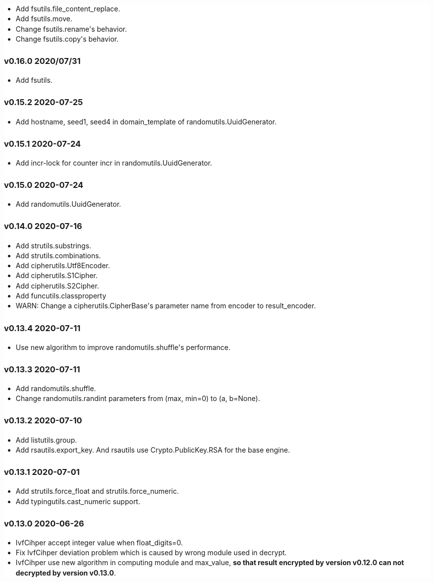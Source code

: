 - Add fsutils.file_content_replace.
- Add fsutils.move.
- Change fsutils.rename's behavior.
- Change fsutils.copy's behavior.

### v0.16.0 2020/07/31

- Add fsutils.

### v0.15.2 2020-07-25

- Add hostname, seed1, seed4 in domain_template of randomutils.UuidGenerator.

### v0.15.1 2020-07-24

- Add incr-lock for counter incr in randomutils.UuidGenerator.

### v0.15.0 2020-07-24

- Add randomutils.UuidGenerator.

### v0.14.0 2020-07-16

- Add strutils.substrings.
- Add strutils.combinations.
- Add cipherutils.Utf8Encoder.
- Add cipherutils.S1Cipher.
- Add cipherutils.S2Cipher.
- Add funcutils.classproperty
- WARN: Change a cipherutils.CipherBase's parameter name from encoder to result_encoder.

### v0.13.4 2020-07-11

- Use new algorithm to improve randomutils.shuffle's performance.

### v0.13.3 2020-07-11

- Add randomutils.shuffle.
- Change randomutils.randint parameters from (max, min=0) to (a, b=None).

### v0.13.2 2020-07-10

- Add listutils.group.
- Add rsautils.export_key. And rsautils use Crypto.PublicKey.RSA for the base engine.

### v0.13.1 2020-07-01

- Add strutils.force_float and strutils.force_numeric.
- Add typingutils.cast_numeric support.

### v0.13.0 2020-06-26

- IvfCihper accept integer value when float_digits=0.
- Fix IvfCihper deviation problem which is caused by wrong module used in decrypt.
- IvfCihper use new algorithm in computing module and max_value, **so that result encrypted by version v0.12.0 can not decrypted by version v0.13.0**.

